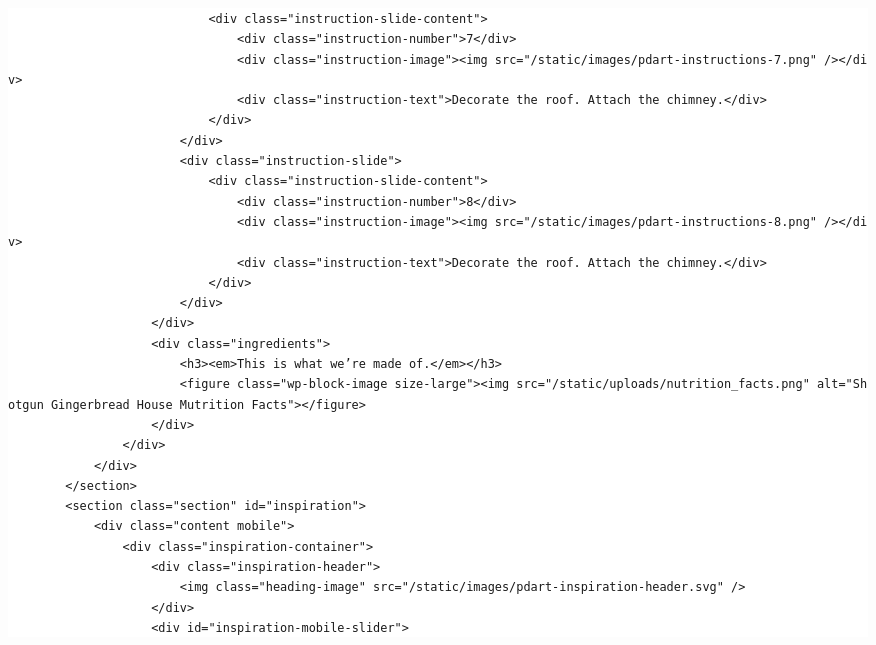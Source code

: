                                 <div class="instruction-slide-content">
                                    <div class="instruction-number">7</div>
                                    <div class="instruction-image"><img src="/static/images/pdart-instructions-7.png" /></div>
                                    <div class="instruction-text">Decorate the roof. Attach the chimney.</div>
                                </div>
                            </div>
                            <div class="instruction-slide">
                                <div class="instruction-slide-content">
                                    <div class="instruction-number">8</div>
                                    <div class="instruction-image"><img src="/static/images/pdart-instructions-8.png" /></div>
                                    <div class="instruction-text">Decorate the roof. Attach the chimney.</div>
                                </div>
                            </div>
                        </div>
                        <div class="ingredients">
                            <h3><em>This is what we’re made of.</em></h3>
                            <figure class="wp-block-image size-large"><img src="/static/uploads/nutrition_facts.png" alt="Shotgun Gingerbread House Mutrition Facts"></figure>
                        </div>
                    </div>
                </div>
            </section>
            <section class="section" id="inspiration">
                <div class="content mobile">
                    <div class="inspiration-container">
                        <div class="inspiration-header">
                            <img class="heading-image" src="/static/images/pdart-inspiration-header.svg" />
                        </div>
                        <div id="inspiration-mobile-slider">